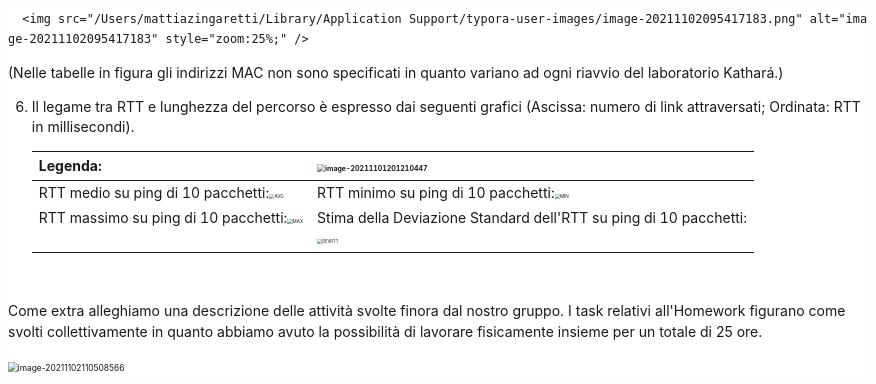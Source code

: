      <img src="/Users/mattiazingaretti/Library/Application Support/typora-user-images/image-20211102095417183.png" alt="image-20211102095417183" style="zoom:25%;" />

   (Nelle tabelle in figura gli indirizzi MAC non sono specificati in quanto variano ad ogni riavvio del laboratorio Kathará.) 

6. Il legame tra RTT e lunghezza del percorso è espresso dai seguenti grafici (Ascissa: numero di link attraversati; Ordinata: RTT in millisecondi).

   | Legenda:                                                     | <img src="/Users/mattiazingaretti/Library/Application Support/typora-user-images/image-20211101201210447.png" alt="image-20211101201210447" style="zoom:50%;" /> |
   | ------------------------------------------------------------ | ------------------------------------------------------------ |
   | RTT medio su ping di 10 pacchetti:<img src="/Users/mattiazingaretti/Downloads/RTT size length/AVG.png" alt="AVG" style="zoom:33%;" /> | RTT minimo su ping di 10 pacchetti:<img src="/Users/mattiazingaretti/Downloads/RTT size length/MIN.png" alt="MIN" style="zoom:33%;" /> |
   | RTT massimo su ping di 10 pacchetti:<img src="/Users/mattiazingaretti/Downloads/RTT size length/MAX.png" alt="MAX" style="zoom:33%;" /> | Stima della Deviazione Standard dell'RTT su ping di 10 pacchetti:<br />  <img src="/Users/mattiazingaretti/Downloads/RTT size length/DEVRTT.png" alt="DEVRTT" style="zoom:30%;" /> |

   


   ​                         





 





























Come extra alleghiamo una descrizione delle attività svolte finora dal nostro gruppo. I task relativi all'Homework figurano come svolti collettivamente in quanto abbiamo avuto la possibilità di lavorare fisicamente insieme per un totale di  25 ore.

<img src="/Users/mattiazingaretti/Library/Application Support/typora-user-images/image-20211102110508566.png" alt="image-20211102110508566" style="zoom:60%;" />

 











   